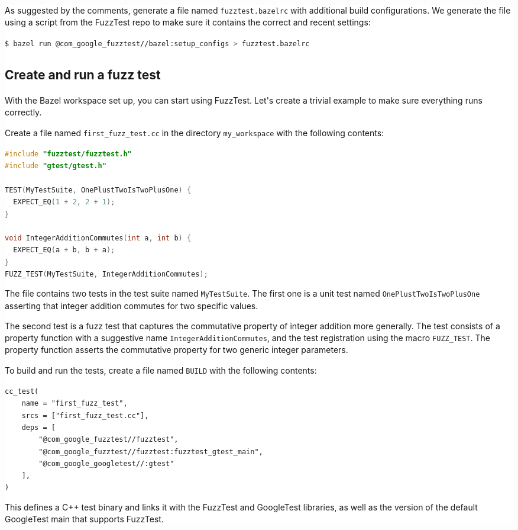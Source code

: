 As suggested by the comments, generate a file named `fuzztest.bazelrc` with
additional build configurations. We generate the file using a script from the
FuzzTest repo to make sure it contains the correct and recent settings:

```sh
$ bazel run @com_google_fuzztest//bazel:setup_configs > fuzztest.bazelrc
```

## Create and run a fuzz test

With the Bazel workspace set up, you can start using FuzzTest. Let's create a
trivial example to make sure everything runs correctly.

Create a file named `first_fuzz_test.cc` in the directory `my_workspace` with
the following contents:

```c++
#include "fuzztest/fuzztest.h"
#include "gtest/gtest.h"

TEST(MyTestSuite, OnePlustTwoIsTwoPlusOne) {
  EXPECT_EQ(1 + 2, 2 + 1);
}

void IntegerAdditionCommutes(int a, int b) {
  EXPECT_EQ(a + b, b + a);
}
FUZZ_TEST(MyTestSuite, IntegerAdditionCommutes);
```

The file contains two tests in the test suite named `MyTestSuite`. The first one
is a unit test named `OnePlustTwoIsTwoPlusOne` asserting that integer addition
commutes for two specific values.

The second test is a fuzz test that captures the commutative property of integer
addition more generally. The test consists of a property function with a
suggestive name `IntegerAdditionCommutes`, and the test registration using the
macro `FUZZ_TEST`. The property function asserts the commutative property for
two generic integer parameters.

To build and run the tests, create a file named `BUILD` with the following
contents:

```
cc_test(
    name = "first_fuzz_test",
    srcs = ["first_fuzz_test.cc"],
    deps = [
        "@com_google_fuzztest//fuzztest",
        "@com_google_fuzztest//fuzztest:fuzztest_gtest_main",
        "@com_google_googletest//:gtest"
    ],
)
```

This defines a C++ test binary and links it with the FuzzTest and GoogleTest
libraries, as well as the version of the default GoogleTest main that supports
FuzzTest.
